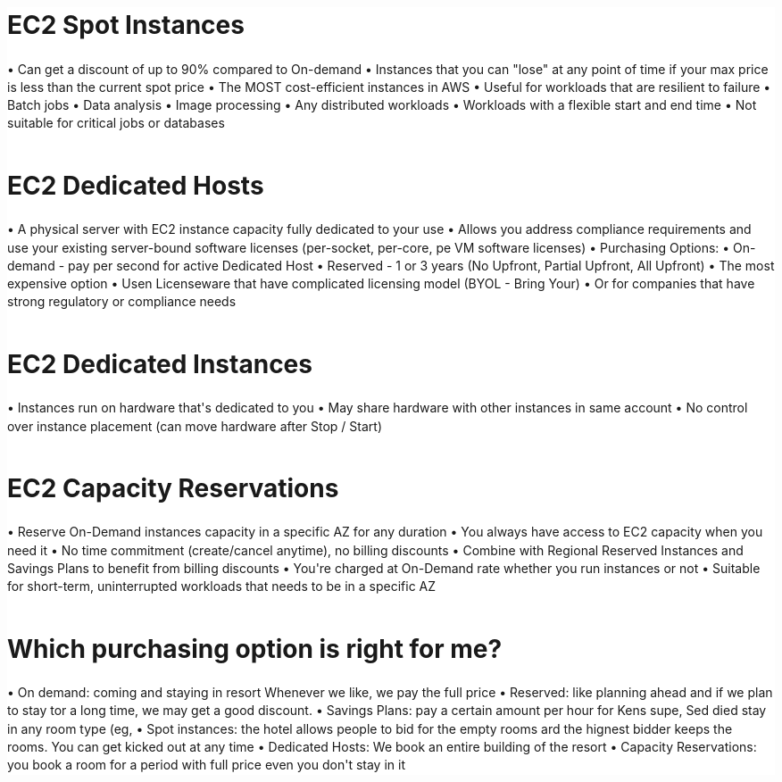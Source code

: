 # EC2 Spot Instances

• Can get a discount of up to 90% compared to On-demand
• Instances that you can "lose" at any point of time if your max price is less than the current spot price
• The MOST cost-efficient instances in AWS
• Useful for workloads that are resilient to failure
• Batch jobs
• Data analysis
• Image processing
• Any distributed workloads
• Workloads with a flexible start and end time
• Not suitable for critical jobs or databases

# EC2 Dedicated Hosts

• A physical server with EC2 instance capacity fully dedicated to your use
• Allows you address compliance requirements and use your existing server-bound software licenses (per-socket, per-core, pe VM software licenses)
• Purchasing Options:
• On-demand - pay per second for active Dedicated Host
• Reserved - 1 or 3 years (No Upfront, Partial Upfront, All Upfront)
• The most expensive option
• Usen Licenseware that have complicated licensing model (BYOL - Bring Your)
• Or for companies that have strong regulatory or compliance needs

# EC2 Dedicated Instances

• Instances run on hardware that's dedicated to you
• May share hardware with other instances in same account
• No control over instance placement (can move hardware after Stop / Start)

# EC2 Capacity Reservations

• Reserve On-Demand instances capacity in a specific AZ for any duration
• You always have access to EC2 capacity when you need it
• No time commitment (create/cancel anytime), no billing discounts
• Combine with Regional Reserved Instances and Savings Plans to benefit from billing discounts
• You're charged at On-Demand rate whether you run instances or not
• Suitable for short-term, uninterrupted workloads that needs to be in a specific AZ

# Which purchasing option is right for me?
• On demand: coming and staying in resort
Whenever we like, we pay the full price
• Reserved: like planning ahead and if we plan to stay tor a long time, we may get a good discount.
• Savings Plans: pay a certain amount per hour for Kens supe, Sed died stay in any room type (eg,
• Spot instances: the hotel allows people to bid for the empty rooms ard the hignest bidder keeps the rooms. You can get kicked out at any time
• Dedicated Hosts: We book an entire building of the resort
• Capacity Reservations: you book a room for a period with full price even you don't stay in it
